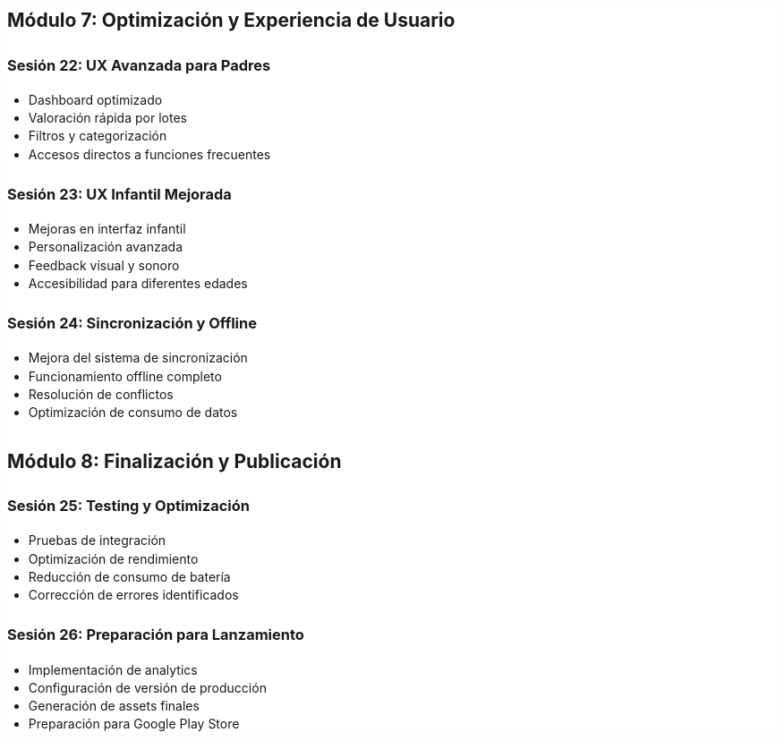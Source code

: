 ## Módulo 7: Optimización y Experiencia de Usuario

### Sesión 22: UX Avanzada para Padres
- Dashboard optimizado
- Valoración rápida por lotes
- Filtros y categorización
- Accesos directos a funciones frecuentes

### Sesión 23: UX Infantil Mejorada
- Mejoras en interfaz infantil
- Personalización avanzada
- Feedback visual y sonoro
- Accesibilidad para diferentes edades

### Sesión 24: Sincronización y Offline
- Mejora del sistema de sincronización
- Funcionamiento offline completo
- Resolución de conflictos
- Optimización de consumo de datos

## Módulo 8: Finalización y Publicación

### Sesión 25: Testing y Optimización
- Pruebas de integración
- Optimización de rendimiento
- Reducción de consumo de batería
- Corrección de errores identificados

### Sesión 26: Preparación para Lanzamiento
- Implementación de analytics
- Configuración de versión de producción
- Generación de assets finales
- Preparación para Google Play Store